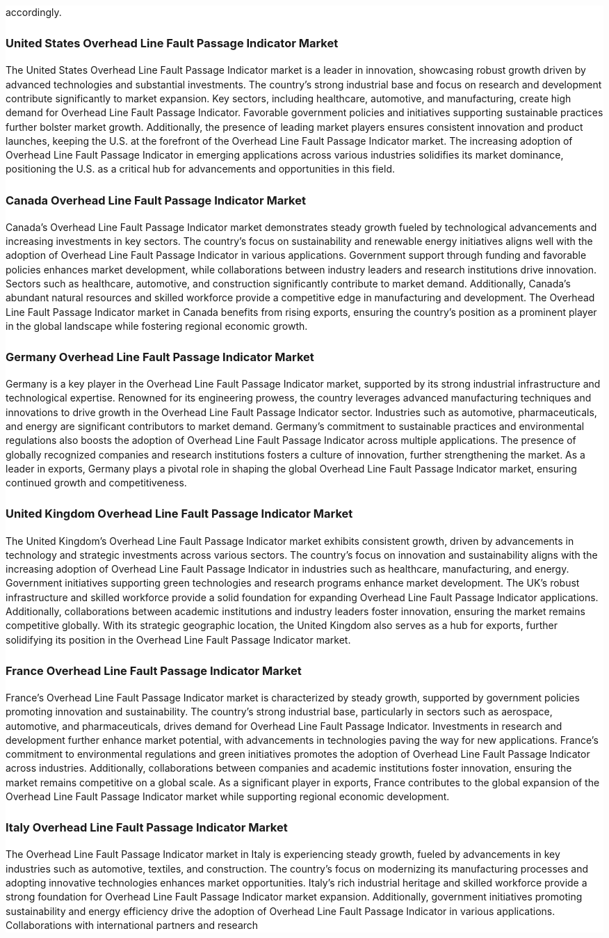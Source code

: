 accordingly.</p><h3>United States Overhead Line Fault Passage Indicator Market</h3><p>The United States Overhead Line Fault Passage Indicator market is a leader in innovation, showcasing robust growth driven by advanced technologies and substantial investments. The country&rsquo;s strong industrial base and focus on research and development contribute significantly to market expansion. Key sectors, including healthcare, automotive, and manufacturing, create high demand for Overhead Line Fault Passage Indicator. Favorable government policies and initiatives supporting sustainable practices further bolster market growth. Additionally, the presence of leading market players ensures consistent innovation and product launches, keeping the U.S. at the forefront of the Overhead Line Fault Passage Indicator market. The increasing adoption of Overhead Line Fault Passage Indicator in emerging applications across various industries solidifies its market dominance, positioning the U.S. as a critical hub for advancements and opportunities in this field.</p><h3>Canada Overhead Line Fault Passage Indicator Market</h3><p>Canada&rsquo;s Overhead Line Fault Passage Indicator market demonstrates steady growth fueled by technological advancements and increasing investments in key sectors. The country&rsquo;s focus on sustainability and renewable energy initiatives aligns well with the adoption of Overhead Line Fault Passage Indicator in various applications. Government support through funding and favorable policies enhances market development, while collaborations between industry leaders and research institutions drive innovation. Sectors such as healthcare, automotive, and construction significantly contribute to market demand. Additionally, Canada&rsquo;s abundant natural resources and skilled workforce provide a competitive edge in manufacturing and development. The Overhead Line Fault Passage Indicator market in Canada benefits from rising exports, ensuring the country&rsquo;s position as a prominent player in the global landscape while fostering regional economic growth.</p><h3>Germany Overhead Line Fault Passage Indicator Market</h3><p>Germany is a key player in the Overhead Line Fault Passage Indicator market, supported by its strong industrial infrastructure and technological expertise. Renowned for its engineering prowess, the country leverages advanced manufacturing techniques and innovations to drive growth in the Overhead Line Fault Passage Indicator sector. Industries such as automotive, pharmaceuticals, and energy are significant contributors to market demand. Germany&rsquo;s commitment to sustainable practices and environmental regulations also boosts the adoption of Overhead Line Fault Passage Indicator across multiple applications. The presence of globally recognized companies and research institutions fosters a culture of innovation, further strengthening the market. As a leader in exports, Germany plays a pivotal role in shaping the global Overhead Line Fault Passage Indicator market, ensuring continued growth and competitiveness.</p><h3>United Kingdom Overhead Line Fault Passage Indicator Market</h3><p>The United Kingdom&rsquo;s Overhead Line Fault Passage Indicator market exhibits consistent growth, driven by advancements in technology and strategic investments across various sectors. The country&rsquo;s focus on innovation and sustainability aligns with the increasing adoption of Overhead Line Fault Passage Indicator in industries such as healthcare, manufacturing, and energy. Government initiatives supporting green technologies and research programs enhance market development. The UK&rsquo;s robust infrastructure and skilled workforce provide a solid foundation for expanding Overhead Line Fault Passage Indicator applications. Additionally, collaborations between academic institutions and industry leaders foster innovation, ensuring the market remains competitive globally. With its strategic geographic location, the United Kingdom also serves as a hub for exports, further solidifying its position in the Overhead Line Fault Passage Indicator market.</p><h3>France Overhead Line Fault Passage Indicator Market</h3><p>France&rsquo;s Overhead Line Fault Passage Indicator market is characterized by steady growth, supported by government policies promoting innovation and sustainability. The country&rsquo;s strong industrial base, particularly in sectors such as aerospace, automotive, and pharmaceuticals, drives demand for Overhead Line Fault Passage Indicator. Investments in research and development further enhance market potential, with advancements in technologies paving the way for new applications. France&rsquo;s commitment to environmental regulations and green initiatives promotes the adoption of Overhead Line Fault Passage Indicator across industries. Additionally, collaborations between companies and academic institutions foster innovation, ensuring the market remains competitive on a global scale. As a significant player in exports, France contributes to the global expansion of the Overhead Line Fault Passage Indicator market while supporting regional economic development.</p><h3>Italy Overhead Line Fault Passage Indicator Market</h3><p>The Overhead Line Fault Passage Indicator market in Italy is experiencing steady growth, fueled by advancements in key industries such as automotive, textiles, and construction. The country&rsquo;s focus on modernizing its manufacturing processes and adopting innovative technologies enhances market opportunities. Italy&rsquo;s rich industrial heritage and skilled workforce provide a strong foundation for Overhead Line Fault Passage Indicator market expansion. Additionally, government initiatives promoting sustainability and energy efficiency drive the adoption of Overhead Line Fault Passage Indicator in various applications. Collaborations with international partners and research